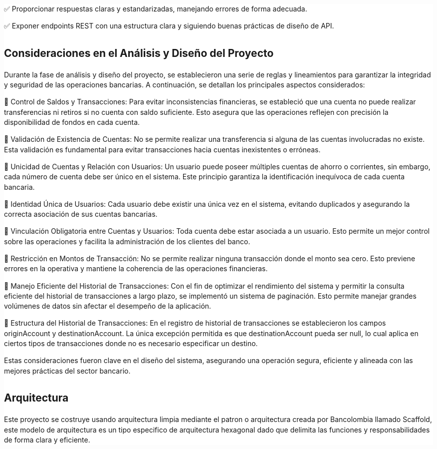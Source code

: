 ✅ Proporcionar respuestas claras y estandarizadas, manejando errores de forma adecuada.

✅ Exponer endpoints REST con una estructura clara y siguiendo buenas prácticas de diseño de API.


## Consideraciones en el Análisis y Diseño del Proyecto
Durante la fase de análisis y diseño del proyecto, se establecieron una serie de reglas y lineamientos para garantizar la integridad y seguridad de las operaciones bancarias. A continuación, se detallan los principales aspectos considerados:

🔹 Control de Saldos y Transacciones:
Para evitar inconsistencias financieras, se estableció que una cuenta no puede realizar transferencias ni retiros si no cuenta con saldo suficiente. Esto asegura que las operaciones reflejen con precisión la disponibilidad de fondos en cada cuenta.

🔹 Validación de Existencia de Cuentas:
No se permite realizar una transferencia si alguna de las cuentas involucradas no existe. Esta validación es fundamental para evitar transacciones hacia cuentas inexistentes o erróneas.

🔹 Unicidad de Cuentas y Relación con Usuarios:
Un usuario puede poseer múltiples cuentas de ahorro o corrientes, sin embargo, cada número de cuenta debe ser único en el sistema. Este principio garantiza la identificación inequívoca de cada cuenta bancaria.

🔹 Identidad Única de Usuarios:
Cada usuario debe existir una única vez en el sistema, evitando duplicados y asegurando la correcta asociación de sus cuentas bancarias.

🔹 Vinculación Obligatoria entre Cuentas y Usuarios:
Toda cuenta debe estar asociada a un usuario. Esto permite un mejor control sobre las operaciones y facilita la administración de los clientes del banco.

🔹 Restricción en Montos de Transacción:
No se permite realizar ninguna transacción donde el monto sea cero. Esto previene errores en la operativa y mantiene la coherencia de las operaciones financieras.

🔹 Manejo Eficiente del Historial de Transacciones:
Con el fin de optimizar el rendimiento del sistema y permitir la consulta eficiente del historial de transacciones a largo plazo, se implementó un sistema de paginación. Esto permite manejar grandes volúmenes de datos sin afectar el desempeño de la aplicación.

🔹 Estructura del Historial de Transacciones:
En el registro de historial de transacciones se establecieron los campos originAccount y destinationAccount. La única excepción permitida es que destinationAccount pueda ser null, lo cual aplica en ciertos tipos de transacciones donde no es necesario especificar un destino.

Estas consideraciones fueron clave en el diseño del sistema, asegurando una operación segura, eficiente y alineada con las mejores prácticas del sector bancario.


## Arquitectura
Este proyecto se costruye usando arquitectura limpia mediante el patron o arquitectura
creada por Bancolombia llamado Scaffold, este modelo de arquitectura es un tipo especifico
de arquitectura hexagonal dado que delimita las funciones y responsabilidades de forma clara 
y eficiente.
